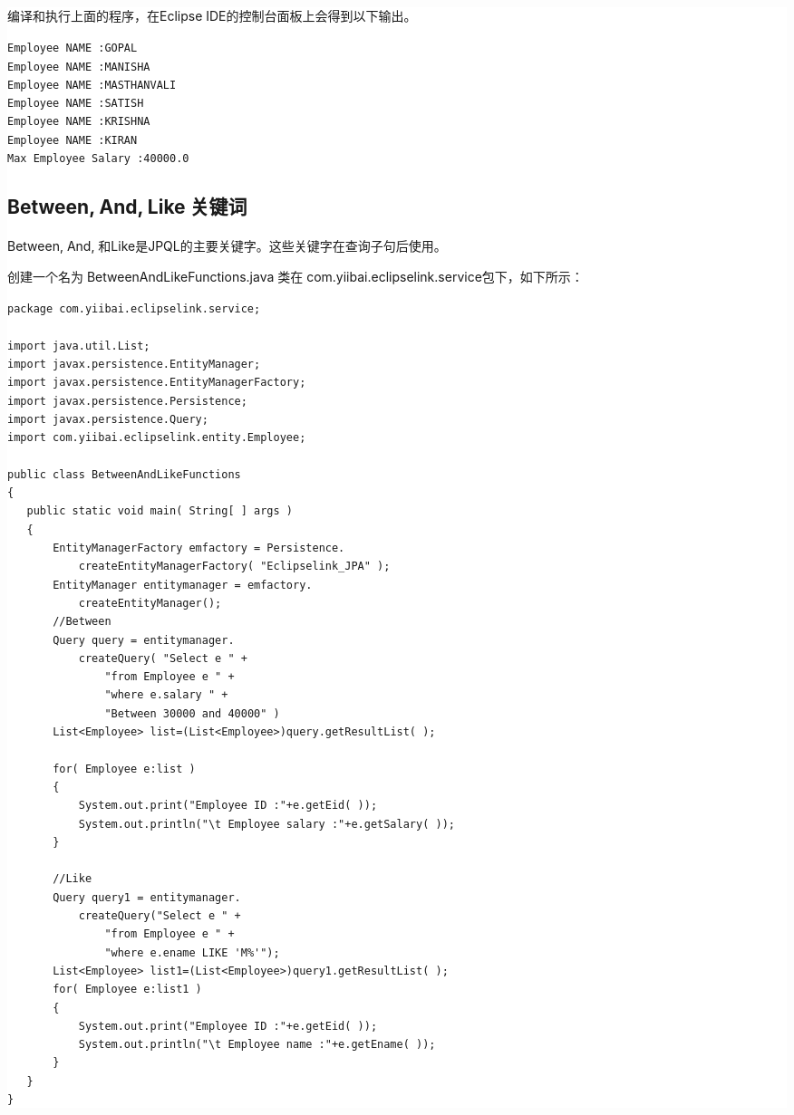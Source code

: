编译和执行上面的程序，在Eclipse IDE的控制台面板上会得到以下输出。

```
Employee NAME :GOPAL
Employee NAME :MANISHA
Employee NAME :MASTHANVALI
Employee NAME :SATISH
Employee NAME :KRISHNA
Employee NAME :KIRAN
Max Employee Salary :40000.0
```

## Between, And, Like 关键词

Between, And, 和Like是JPQL的主要关键字。这些关键字在查询子句后使用。

创建一个名为 BetweenAndLikeFunctions.java 类在 com.yiibai.eclipselink.service包下，如下所示：

```
package com.yiibai.eclipselink.service;

import java.util.List;
import javax.persistence.EntityManager;
import javax.persistence.EntityManagerFactory;
import javax.persistence.Persistence;
import javax.persistence.Query;
import com.yiibai.eclipselink.entity.Employee;

public class BetweenAndLikeFunctions 
{
   public static void main( String[ ] args ) 
   {
       EntityManagerFactory emfactory = Persistence.
           createEntityManagerFactory( "Eclipselink_JPA" );
       EntityManager entitymanager = emfactory.
           createEntityManager();
       //Between
       Query query = entitymanager.
           createQuery( "Select e " +
               "from Employee e " +
               "where e.salary " +
               "Between 30000 and 40000" )
       List<Employee> list=(List<Employee>)query.getResultList( );

       for( Employee e:list )
       {
           System.out.print("Employee ID :"+e.getEid( ));
           System.out.println("\t Employee salary :"+e.getSalary( ));
       }

       //Like
       Query query1 = entitymanager.
           createQuery("Select e " +
               "from Employee e " +
               "where e.ename LIKE 'M%'");
       List<Employee> list1=(List<Employee>)query1.getResultList( );
       for( Employee e:list1 )
       {
           System.out.print("Employee ID :"+e.getEid( ));
           System.out.println("\t Employee name :"+e.getEname( ));
       }
   }
}
```
